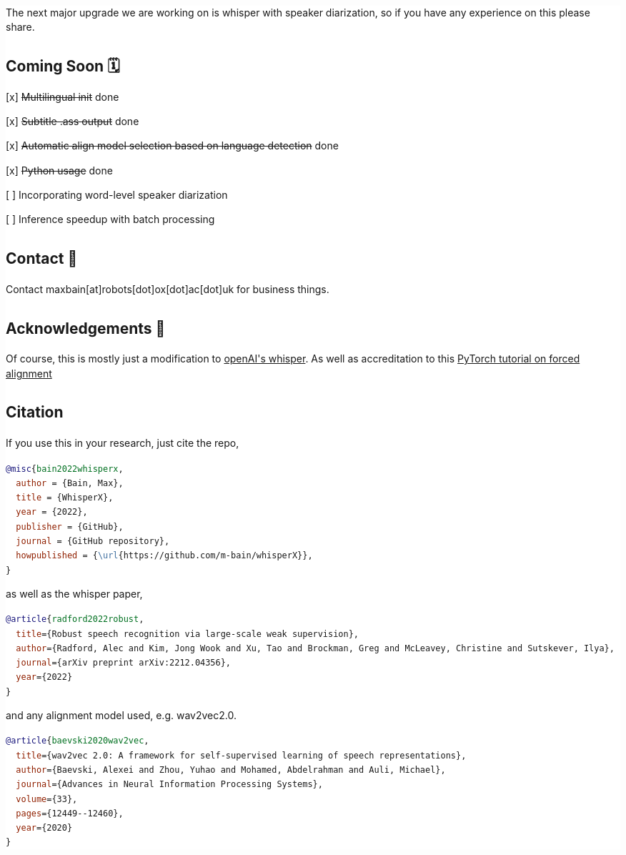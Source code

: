 The next major upgrade we are working on is whisper with speaker diarization, so if you have any experience on this please share.

<h2 align="left" id="coming-soon">Coming Soon 🗓</h2>

[x] ~~Multilingual init~~ done

[x] ~~Subtitle .ass output~~ done

[x] ~~Automatic align model selection based on language detection~~ done

[x] ~~Python usage~~ done

[ ] Incorporating word-level speaker diarization

[ ] Inference speedup with batch processing

<h2 align="left" id="contact">Contact 📇</h2>

Contact maxbain[at]robots[dot]ox[dot]ac[dot]uk for business things.

<h2 align="left" id="acks">Acknowledgements 🙏</h2>

Of course, this is mostly just a modification to [openAI's whisper](https://github.com/openai/whisper).
As well as accreditation to this [PyTorch tutorial on forced alignment](https://pytorch.org/tutorials/intermediate/forced_alignment_with_torchaudio_tutorial.html)


<h2 align="left" id="cite">Citation</h2>
If you use this in your research, just cite the repo,

```bibtex
@misc{bain2022whisperx,
  author = {Bain, Max},
  title = {WhisperX},
  year = {2022},
  publisher = {GitHub},
  journal = {GitHub repository},
  howpublished = {\url{https://github.com/m-bain/whisperX}},
}
```

as well as the whisper paper,

```bibtex
@article{radford2022robust,
  title={Robust speech recognition via large-scale weak supervision},
  author={Radford, Alec and Kim, Jong Wook and Xu, Tao and Brockman, Greg and McLeavey, Christine and Sutskever, Ilya},
  journal={arXiv preprint arXiv:2212.04356},
  year={2022}
}
```
and any alignment model used, e.g. wav2vec2.0.

```bibtex
@article{baevski2020wav2vec,
  title={wav2vec 2.0: A framework for self-supervised learning of speech representations},
  author={Baevski, Alexei and Zhou, Yuhao and Mohamed, Abdelrahman and Auli, Michael},
  journal={Advances in Neural Information Processing Systems},
  volume={33},
  pages={12449--12460},
  year={2020}
}
```
